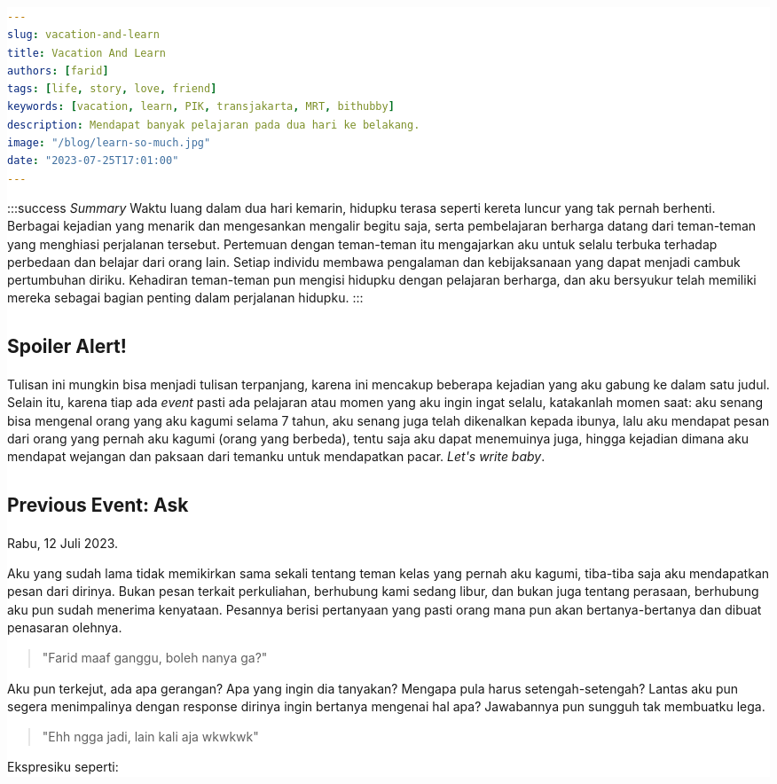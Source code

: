 ```yaml
---
slug: vacation-and-learn
title: Vacation And Learn
authors: [farid]
tags: [life, story, love, friend]
keywords: [vacation, learn, PIK, transjakarta, MRT, bithubby]
description: Mendapat banyak pelajaran pada dua hari ke belakang.
image: "/blog/learn-so-much.jpg"
date: "2023-07-25T17:01:00"
---
```


:::success _Summary_
Waktu luang dalam dua hari kemarin, hidupku terasa seperti kereta luncur yang tak pernah berhenti. Berbagai kejadian yang menarik dan mengesankan mengalir begitu saja, serta pembelajaran berharga datang dari teman-teman yang menghiasi perjalanan tersebut. Pertemuan dengan teman-teman itu mengajarkan aku untuk selalu terbuka terhadap perbedaan dan belajar dari orang lain. Setiap individu membawa pengalaman dan kebijaksanaan yang dapat menjadi cambuk pertumbuhan diriku. Kehadiran teman-teman pun mengisi hidupku dengan pelajaran berharga, dan aku bersyukur telah memiliki mereka sebagai bagian penting dalam perjalanan hidupku.
:::



## Spoiler Alert!

Tulisan ini mungkin bisa menjadi tulisan terpanjang, karena ini mencakup beberapa kejadian yang aku gabung ke dalam satu judul. Selain itu, karena tiap ada _event_ pasti ada pelajaran atau momen yang aku ingin ingat selalu, katakanlah momen saat: aku senang bisa mengenal orang yang aku kagumi selama 7 tahun, aku senang juga telah dikenalkan kepada ibunya, lalu aku mendapat pesan dari orang yang pernah aku kagumi (orang yang berbeda), tentu saja aku dapat menemuinya juga, hingga kejadian dimana aku mendapat wejangan dan paksaan dari temanku untuk mendapatkan pacar. _Let's write baby_.

## Previous Event: Ask

Rabu, 12 Juli 2023.

Aku yang sudah lama tidak memikirkan sama sekali tentang teman kelas yang pernah aku kagumi, tiba-tiba saja aku mendapatkan pesan dari dirinya. Bukan pesan terkait perkuliahan, berhubung kami sedang libur, dan bukan juga tentang perasaan, berhubung aku pun sudah menerima kenyataan. Pesannya berisi pertanyaan yang pasti orang mana pun akan bertanya-bertanya dan dibuat penasaran olehnya.

> "Farid maaf ganggu, boleh nanya ga?"

Aku pun terkejut, ada apa gerangan? Apa yang ingin dia tanyakan? Mengapa pula harus setengah-setengah? Lantas aku pun segera menimpalinya dengan response dirinya ingin bertanya mengenai hal apa? Jawabannya pun sungguh tak membuatku lega.

> "Ehh ngga jadi, lain kali aja wkwkwk"

Ekspresiku seperti:

<div
  style={{
    width: "100%",
    height: 0,
    paddingBottom: "100%",
    position: "relative"
  }}
>
  <iframe
    src="https://giphy.com/embed/VeB9ieebylsaN5Jw8p"
    width="100%"
    height="100%"
    style={{ position: "absolute" }}
    frameBorder={0}
